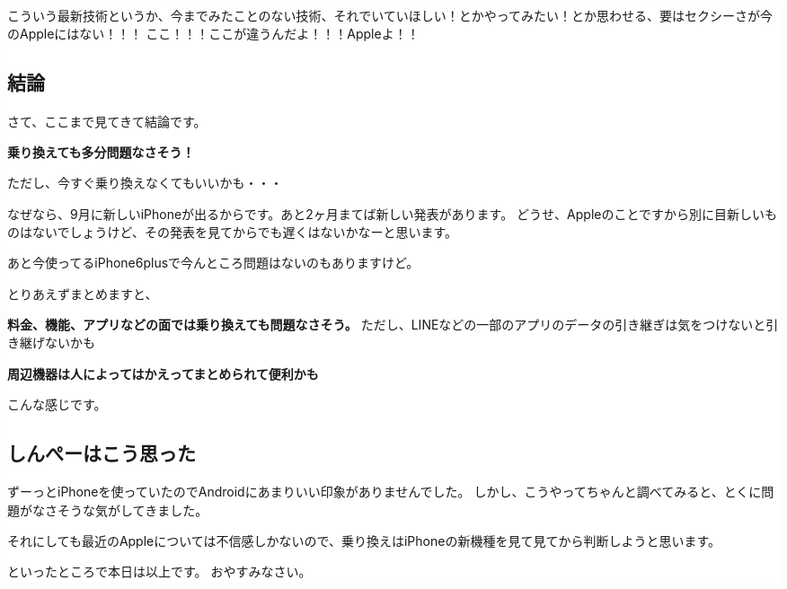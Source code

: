 
こういう最新技術というか、今までみたことのない技術、それでいていほしい！とかやってみたい！とか思わせる、要はセクシーさが今のAppleにはない！！！
ここ！！！ここが違うんだよ！！！Appleよ！！


<h2>結論</h2>

さて、ここまで見てきて結論です。

<strong>乗り換えても多分問題なさそう！</strong>

ただし、今すぐ乗り換えなくてもいいかも・・・

なぜなら、9月に新しいiPhoneが出るからです。あと2ヶ月まてば新しい発表があります。
どうせ、Appleのことですから別に目新しいものはないでしょうけど、その発表を見てからでも遅くはないかなーと思います。

あと今使ってるiPhone6plusで今んところ問題はないのもありますけど。

とりあえずまとめますと、

<strong>料金、機能、アプリなどの面では乗り換えても問題なさそう。</strong>
ただし、LINEなどの一部のアプリのデータの引き継ぎは気をつけないと引き継げないかも

<strong>周辺機器は人によってはかえってまとめられて便利かも</strong>


こんな感じです。


<h2>しんぺーはこう思った</h2>

ずーっとiPhoneを使っていたのでAndroidにあまりいい印象がありませんでした。
しかし、こうやってちゃんと調べてみると、とくに問題がなさそうな気がしてきました。


それにしても最近のAppleについては不信感しかないので、乗り換えはiPhoneの新機種を見て見てから判断しようと思います。

といったところで本日は以上です。
おやすみなさい。
